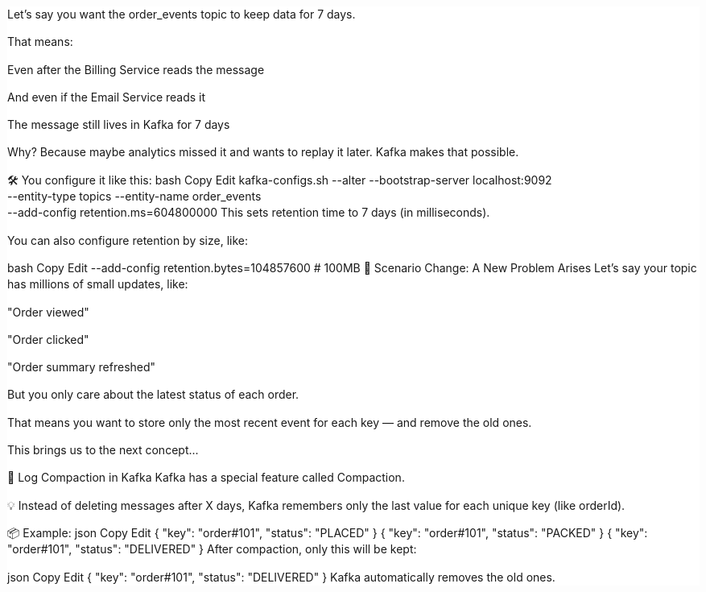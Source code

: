 Let’s say you want the order_events topic to keep data for 7 days.

That means:

Even after the Billing Service reads the message

And even if the Email Service reads it

The message still lives in Kafka for 7 days

Why? Because maybe analytics missed it and wants to replay it later. Kafka makes that possible.

🛠 You configure it like this:
bash
Copy
Edit
kafka-configs.sh --alter --bootstrap-server localhost:9092 \
--entity-type topics --entity-name order_events \
--add-config retention.ms=604800000
This sets retention time to 7 days (in milliseconds).

You can also configure retention by size, like:

bash
Copy
Edit
--add-config retention.bytes=104857600  # 100MB
🔁 Scenario Change: A New Problem Arises
Let’s say your topic has millions of small updates, like:

"Order viewed"

"Order clicked"

"Order summary refreshed"

But you only care about the latest status of each order.

That means you want to store only the most recent event for each key — and remove the old ones.

This brings us to the next concept...

🧹 Log Compaction in Kafka
Kafka has a special feature called Compaction.

💡 Instead of deleting messages after X days, Kafka remembers only the last value for each unique key (like orderId).

📦 Example:
json
Copy
Edit
{ "key": "order#101", "status": "PLACED" }
{ "key": "order#101", "status": "PACKED" }
{ "key": "order#101", "status": "DELIVERED" }
After compaction, only this will be kept:

json
Copy
Edit
{ "key": "order#101", "status": "DELIVERED" }
Kafka automatically removes the old ones.
